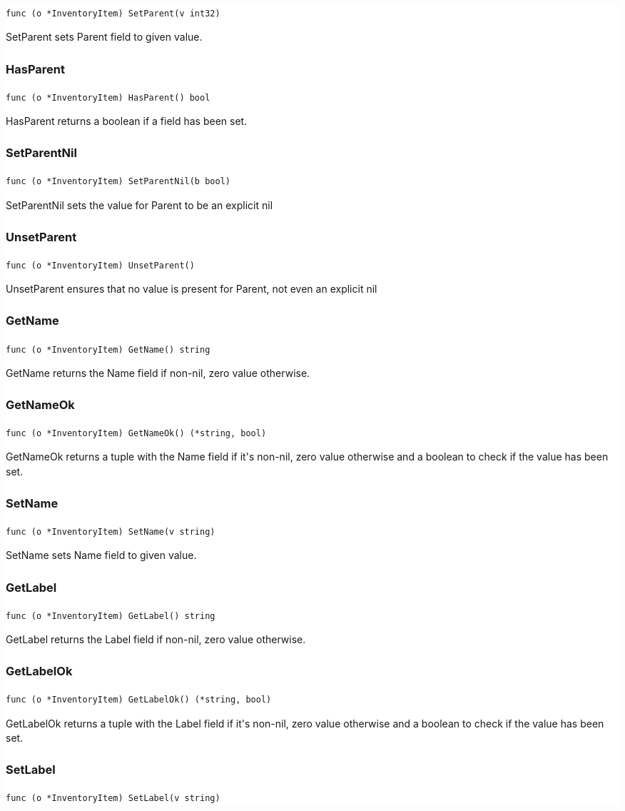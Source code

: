 `func (o *InventoryItem) SetParent(v int32)`

SetParent sets Parent field to given value.

### HasParent

`func (o *InventoryItem) HasParent() bool`

HasParent returns a boolean if a field has been set.

### SetParentNil

`func (o *InventoryItem) SetParentNil(b bool)`

 SetParentNil sets the value for Parent to be an explicit nil

### UnsetParent
`func (o *InventoryItem) UnsetParent()`

UnsetParent ensures that no value is present for Parent, not even an explicit nil
### GetName

`func (o *InventoryItem) GetName() string`

GetName returns the Name field if non-nil, zero value otherwise.

### GetNameOk

`func (o *InventoryItem) GetNameOk() (*string, bool)`

GetNameOk returns a tuple with the Name field if it's non-nil, zero value otherwise
and a boolean to check if the value has been set.

### SetName

`func (o *InventoryItem) SetName(v string)`

SetName sets Name field to given value.


### GetLabel

`func (o *InventoryItem) GetLabel() string`

GetLabel returns the Label field if non-nil, zero value otherwise.

### GetLabelOk

`func (o *InventoryItem) GetLabelOk() (*string, bool)`

GetLabelOk returns a tuple with the Label field if it's non-nil, zero value otherwise
and a boolean to check if the value has been set.

### SetLabel

`func (o *InventoryItem) SetLabel(v string)`
